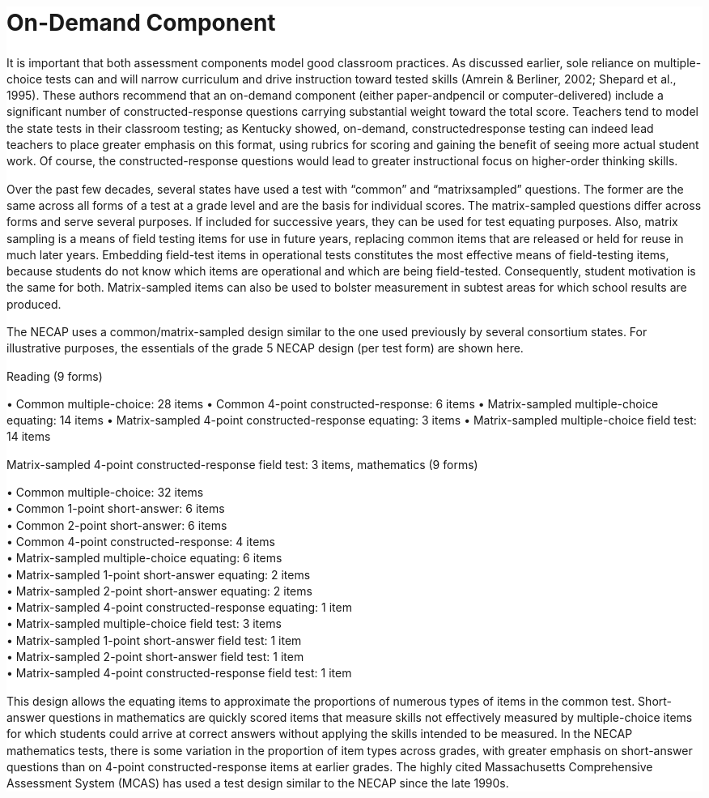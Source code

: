 # On-Demand Component

It is important that both assessment components model good classroom practices. As discussed earlier, sole reliance on multiple-choice tests can and will narrow curriculum and drive instruction toward tested skills (Amrein & Berliner, 2002; Shepard et al., 1995). These authors recommend that an on-demand component (either paper-andpencil or computer-delivered) include a significant number of constructed-response questions carrying substantial weight toward the total score. Teachers tend to model the state tests in their classroom testing; as Kentucky showed, on-demand, constructedresponse testing can indeed lead teachers to place greater emphasis on this format, using rubrics for scoring and gaining the benefit of seeing more actual student work. Of course, the constructed-response questions would lead to greater instructional focus on higher-order thinking skills.

Over the past few decades, several states have used a test with “common” and “matrixsampled” questions. The former are the same across all forms of a test at a grade level and are the basis for individual scores. The matrix-sampled questions differ across forms and serve several purposes. If included for successive years, they can be used for test equating purposes. Also, matrix sampling is a means of field testing items for use in future years, replacing common items that are released or held for reuse in much later years. Embedding field-test items in operational tests constitutes the most effective means of field-testing items, because students do not know which items are operational and which are being field-tested. Consequently, student motivation is the same for both. Matrix-sampled items can also be used to bolster measurement in subtest areas for which school results are produced.

The NECAP uses a common/matrix-sampled design similar to the one used previously by several consortium states. For illustrative purposes, the essentials of the grade 5 NECAP design (per test form) are shown here.

Reading (9 forms)

• Common multiple-choice: 28 items • Common 4-point constructed-response: 6 items • Matrix-sampled multiple-choice equating: 14 items • Matrix-sampled 4-point constructed-response equating: 3 items • Matrix-sampled multiple-choice field test: 14 items

Matrix-sampled 4-point constructed-response field test: 3 items, mathematics (9 forms)

• Common multiple-choice: 32 items   
• Common 1-point short-answer: 6 items   
• Common 2-point short-answer: 6 items   
• Common 4-point constructed-response: 4 items   
• Matrix-sampled multiple-choice equating: 6 items   
• Matrix-sampled 1-point short-answer equating: 2 items   
• Matrix-sampled 2-point short-answer equating: 2 items   
• Matrix-sampled 4-point constructed-response equating: 1 item   
• Matrix-sampled multiple-choice field test: 3 items   
• Matrix-sampled 1-point short-answer field test: 1 item   
• Matrix-sampled 2-point short-answer field test: 1 item   
• Matrix-sampled 4-point constructed-response field test: 1 item

This design allows the equating items to approximate the proportions of numerous types of items in the common test. Short-answer questions in mathematics are quickly scored items that measure skills not effectively measured by multiple-choice items for which students could arrive at correct answers without applying the skills intended to be measured. In the NECAP mathematics tests, there is some variation in the proportion of item types across grades, with greater emphasis on short-answer questions than on 4-point constructed-response items at earlier grades. The highly cited Massachusetts Comprehensive Assessment System (MCAS) has used a test design similar to the NECAP since the late 1990s.

